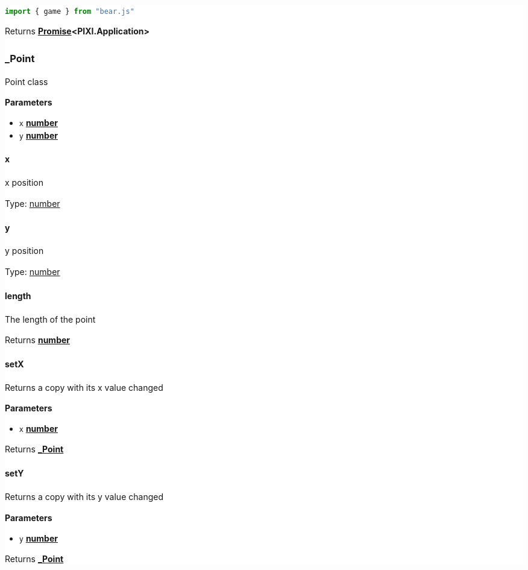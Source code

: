 ```javascript
import { game } from "bear.js"
```

Returns **[Promise](https://developer.mozilla.org/en-US/docs/Web/JavaScript/Reference/Global_Objects/Promise)&lt;PIXI.Application>**

### \_Point

Point class

**Parameters**

-   `x` **[number](https://developer.mozilla.org/en-US/docs/Web/JavaScript/Reference/Global_Objects/Number)**
-   `y` **[number](https://developer.mozilla.org/en-US/docs/Web/JavaScript/Reference/Global_Objects/Number)**

#### x

x position

Type: [number](https://developer.mozilla.org/en-US/docs/Web/JavaScript/Reference/Global_Objects/Number)

#### y

y position

Type: [number](https://developer.mozilla.org/en-US/docs/Web/JavaScript/Reference/Global_Objects/Number)

#### length

The length of the point

Returns **[number](https://developer.mozilla.org/en-US/docs/Web/JavaScript/Reference/Global_Objects/Number)**

#### setX

Returns a copy with its x value changed

**Parameters**

-   `x` **[number](https://developer.mozilla.org/en-US/docs/Web/JavaScript/Reference/Global_Objects/Number)**

Returns **[\_Point](#_point)**

#### setY

Returns a copy with its y value changed

**Parameters**

-   `y` **[number](https://developer.mozilla.org/en-US/docs/Web/JavaScript/Reference/Global_Objects/Number)**

Returns **[\_Point](#_point)**
